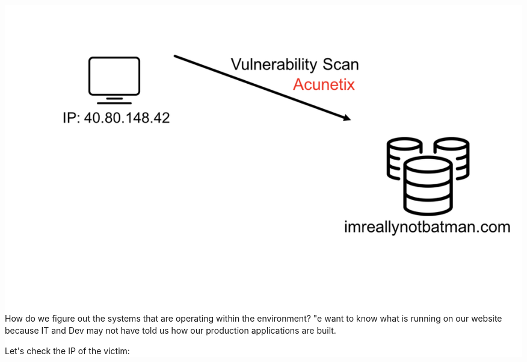 ![Screenshot 2021-12-15 at 22.09.21](https://github.com/pedrocorreiacodes/ops-401/blob/master/screenshots/class-12/Screenshot%202021-12-15%20at%2022.09.21.png)

How do we figure out the systems that are operating within the environment? "e want to know what is running on our website because IT and Dev may not have told us how our production applications are built.

Let's check the IP of the victim:
